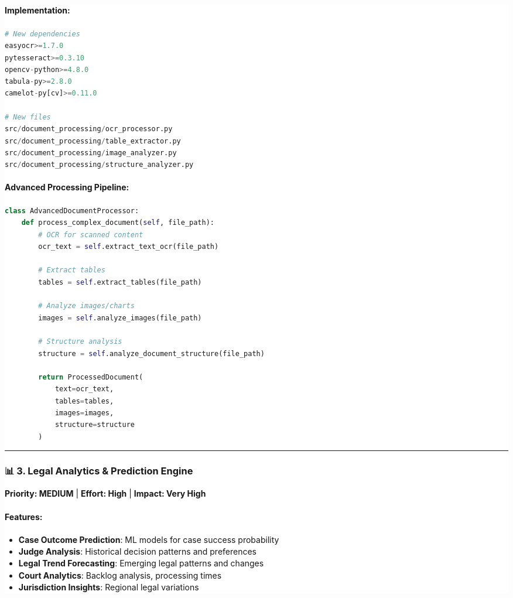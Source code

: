 #### Implementation:
```python
# New dependencies
easyocr>=1.7.0
pytesseract>=0.3.10
opencv-python>=4.8.0
tabula-py>=2.8.0
camelot-py[cv]>=0.11.0

# New files
src/document_processing/ocr_processor.py
src/document_processing/table_extractor.py  
src/document_processing/image_analyzer.py
src/document_processing/structure_analyzer.py
```

#### Advanced Processing Pipeline:
```python
class AdvancedDocumentProcessor:
    def process_complex_document(self, file_path):
        # OCR for scanned content
        ocr_text = self.extract_text_ocr(file_path)
        
        # Extract tables
        tables = self.extract_tables(file_path)
        
        # Analyze images/charts
        images = self.analyze_images(file_path)
        
        # Structure analysis
        structure = self.analyze_document_structure(file_path)
        
        return ProcessedDocument(
            text=ocr_text,
            tables=tables,
            images=images,
            structure=structure
        )
```

---

### 📊 **3. Legal Analytics & Prediction Engine**

**Priority: MEDIUM** | **Effort: High** | **Impact: Very High**

#### Features:
- **Case Outcome Prediction**: ML models for case success probability
- **Judge Analysis**: Historical decision patterns and preferences  
- **Legal Trend Forecasting**: Emerging legal patterns and changes
- **Court Analytics**: Backlog analysis, processing times
- **Jurisdiction Insights**: Regional legal variations
